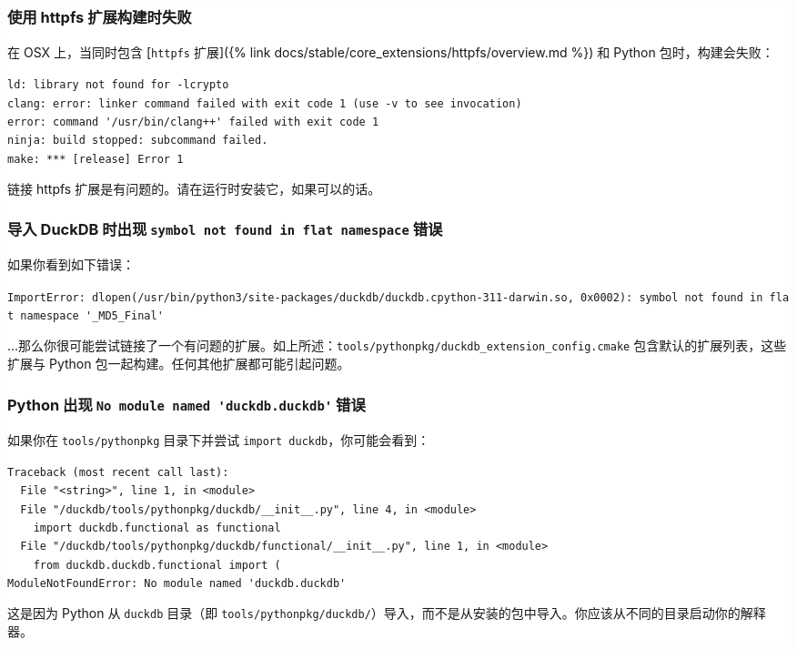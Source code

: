 ### 使用 httpfs 扩展构建时失败

在 OSX 上，当同时包含 [`httpfs` 扩展]({% link docs/stable/core_extensions/httpfs/overview.md %}) 和 Python 包时，构建会失败：

```console
ld: library not found for -lcrypto
clang: error: linker command failed with exit code 1 (use -v to see invocation)
error: command '/usr/bin/clang++' failed with exit code 1
ninja: build stopped: subcommand failed.
make: *** [release] Error 1
```

链接 httpfs 扩展是有问题的。请在运行时安装它，如果可以的话。

### 导入 DuckDB 时出现 `symbol not found in flat namespace` 错误

如果你看到如下错误：

```console
ImportError: dlopen(/usr/bin/python3/site-packages/duckdb/duckdb.cpython-311-darwin.so, 0x0002): symbol not found in flat namespace '_MD5_Final'
```

...那么你很可能尝试链接了一个有问题的扩展。如上所述：`tools/pythonpkg/duckdb_extension_config.cmake` 包含默认的扩展列表，这些扩展与 Python 包一起构建。任何其他扩展都可能引起问题。

### Python 出现 `No module named 'duckdb.duckdb'` 错误

如果你在 `tools/pythonpkg` 目录下并尝试 `import duckdb`，你可能会看到：

```console
Traceback (most recent call last):
  File "<string>", line 1, in <module>
  File "/duckdb/tools/pythonpkg/duckdb/__init__.py", line 4, in <module>
    import duckdb.functional as functional
  File "/duckdb/tools/pythonpkg/duckdb/functional/__init__.py", line 1, in <module>
    from duckdb.duckdb.functional import (
ModuleNotFoundError: No module named 'duckdb.duckdb'
```

这是因为 Python 从 `duckdb` 目录（即 `tools/pythonpkg/duckdb/`）导入，而不是从安装的包中导入。你应该从不同的目录启动你的解释器。